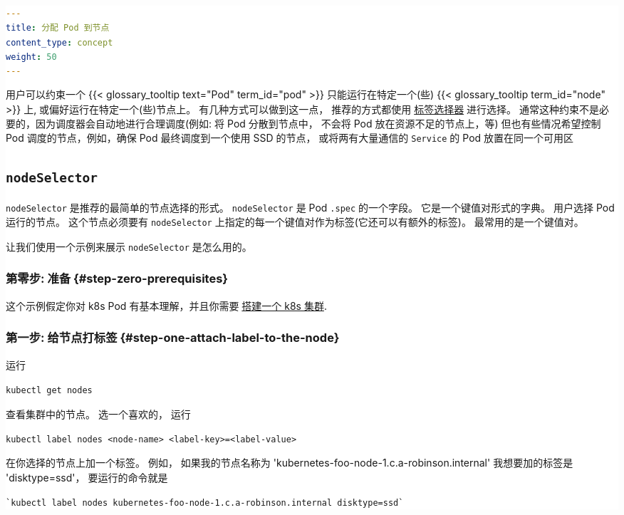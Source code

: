 ```yaml
---
title: 分配 Pod 到节点
content_type: concept
weight: 50
---
```







用户可以约束一个
{{< glossary_tooltip text="Pod" term_id="pod" >}}
只能运行在特定一个(些)
{{< glossary_tooltip term_id="node" >}}
上, 或偏好运行在特定一个(些)节点上。 有几种方式可以做到这一点， 推荐的方式都使用
[标签选择器](/k8sDocs/docs/concepts/overview/working-with-objects/labels/)
进行选择。 通常这种约束不是必要的，因为调度器会自动地进行合理调度(例如: 将 Pod 分散到节点中，
不会将 Pod 放在资源不足的节点上，等) 但也有些情况希望控制 Pod 调度的节点，例如，确保 Pod
最终调度到一个使用 SSD 的节点， 或将两有大量通信的 `Service` 的 Pod 放置在同一个可用区




## `nodeSelector`

`nodeSelector` 是推荐的最简单的节点选择的形式。
`nodeSelector` 是 Pod `.spec` 的一个字段。 它是一个键值对形式的字典。 用户选择 Pod 运行的节点。
这个节点必须要有 `nodeSelector` 上指定的每一个键值对作为标签(它还可以有额外的标签)。 最常用的是一个键值对。

让我们使用一个示例来展示 `nodeSelector` 是怎么用的。



### 第零步: 准备 {#step-zero-prerequisites}

这个示例假定你对 k8s Pod  有基本理解，并且你需要
[搭建一个 k8s 集群](/docs/setup/).



### 第一步: 给节点打标签 {#step-one-attach-label-to-the-node}

运行
```shell
kubectl get nodes
```
查看集群中的节点。 选一个喜欢的， 运行
```
kubectl label nodes <node-name> <label-key>=<label-value>
```

在你选择的节点上加一个标签。 例如， 如果我的节点名称为
'kubernetes-foo-node-1.c.a-robinson.internal'
我想要加的标签是 'disktype=ssd'， 要运行的命令就是
```shell
`kubectl label nodes kubernetes-foo-node-1.c.a-robinson.internal disktype=ssd`
```
